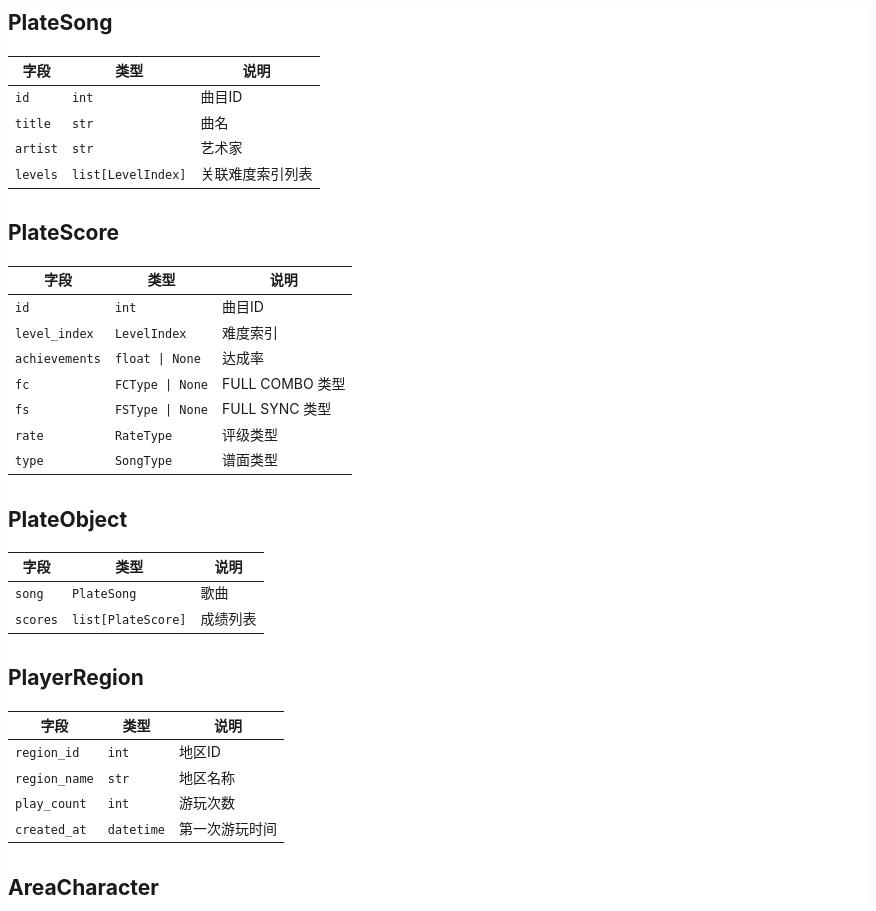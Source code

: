## PlateSong

| 字段     | 类型               | 说明             |
|----------|--------------------|----------------|
| `id`     | `int`              | 曲目ID           |
| `title`  | `str`              | 曲名             |
| `artist` | `str`              | 艺术家           |
| `levels` | `list[LevelIndex]` | 关联难度索引列表 |

## PlateScore

| 字段           | 类型             | 说明            |
|----------------|------------------|---------------|
| `id`           | `int`            | 曲目ID          |
| `level_index`  | `LevelIndex`     | 难度索引        |
| `achievements` | `float \| None`  | 达成率          |
| `fc`           | `FCType \| None` | FULL COMBO 类型 |
| `fs`           | `FSType \| None` | FULL SYNC 类型  |
| `rate`         | `RateType`       | 评级类型        |
| `type`         | `SongType`       | 谱面类型        |

## PlateObject

| 字段     | 类型               | 说明     |
|----------|--------------------|--------|
| `song`   | `PlateSong`        | 歌曲     |
| `scores` | `list[PlateScore]` | 成绩列表 |

## PlayerRegion

| 字段          | 类型       | 说明           |
|---------------|------------|--------------|
| `region_id`   | `int`      | 地区ID         |
| `region_name` | `str`      | 地区名称       |
| `play_count`  | `int`      | 游玩次数       |
| `created_at`  | `datetime` | 第一次游玩时间 |

## AreaCharacter
